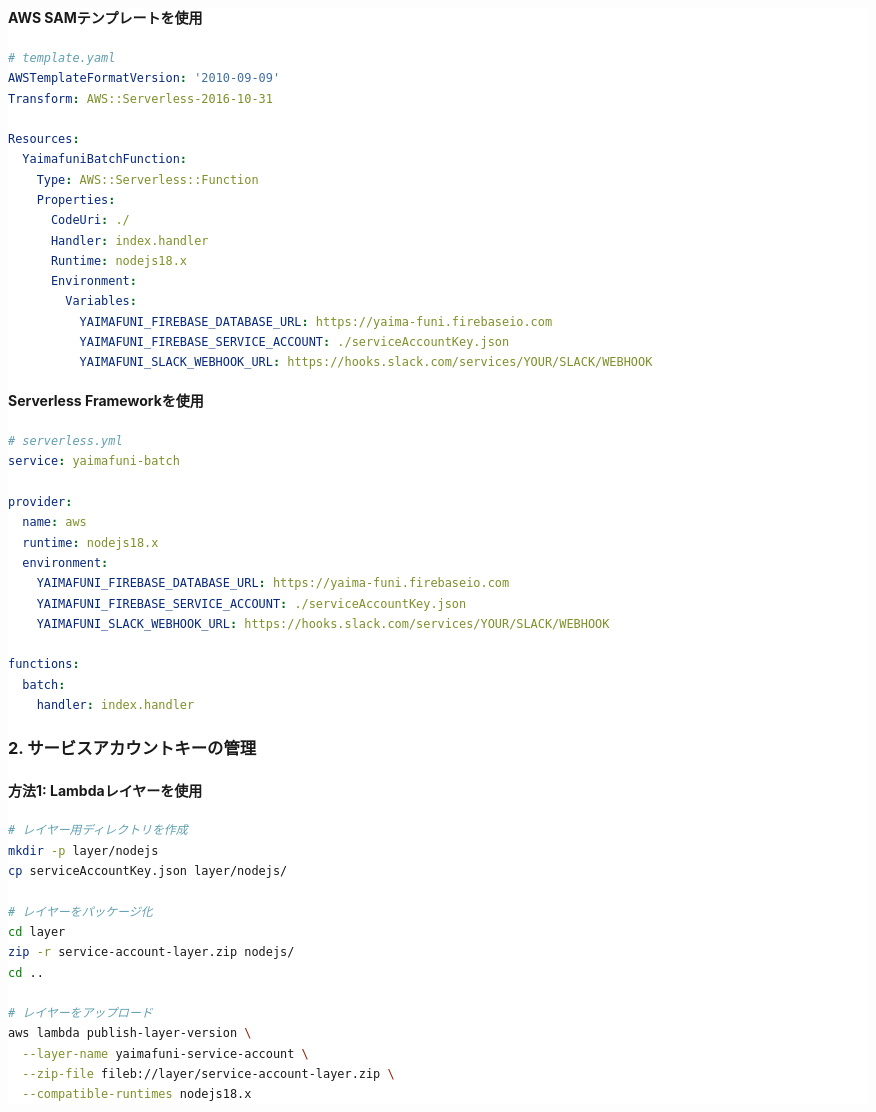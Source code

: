 #### AWS SAMテンプレートを使用

```yaml
# template.yaml
AWSTemplateFormatVersion: '2010-09-09'
Transform: AWS::Serverless-2016-10-31

Resources:
  YaimafuniBatchFunction:
    Type: AWS::Serverless::Function
    Properties:
      CodeUri: ./
      Handler: index.handler
      Runtime: nodejs18.x
      Environment:
        Variables:
          YAIMAFUNI_FIREBASE_DATABASE_URL: https://yaima-funi.firebaseio.com
          YAIMAFUNI_FIREBASE_SERVICE_ACCOUNT: ./serviceAccountKey.json
          YAIMAFUNI_SLACK_WEBHOOK_URL: https://hooks.slack.com/services/YOUR/SLACK/WEBHOOK
```

#### Serverless Frameworkを使用

```yaml
# serverless.yml
service: yaimafuni-batch

provider:
  name: aws
  runtime: nodejs18.x
  environment:
    YAIMAFUNI_FIREBASE_DATABASE_URL: https://yaima-funi.firebaseio.com
    YAIMAFUNI_FIREBASE_SERVICE_ACCOUNT: ./serviceAccountKey.json
    YAIMAFUNI_SLACK_WEBHOOK_URL: https://hooks.slack.com/services/YOUR/SLACK/WEBHOOK

functions:
  batch:
    handler: index.handler
```

### 2. サービスアカウントキーの管理

#### 方法1: Lambdaレイヤーを使用

```bash
# レイヤー用ディレクトリを作成
mkdir -p layer/nodejs
cp serviceAccountKey.json layer/nodejs/

# レイヤーをパッケージ化
cd layer
zip -r service-account-layer.zip nodejs/
cd ..

# レイヤーをアップロード
aws lambda publish-layer-version \
  --layer-name yaimafuni-service-account \
  --zip-file fileb://layer/service-account-layer.zip \
  --compatible-runtimes nodejs18.x
```
